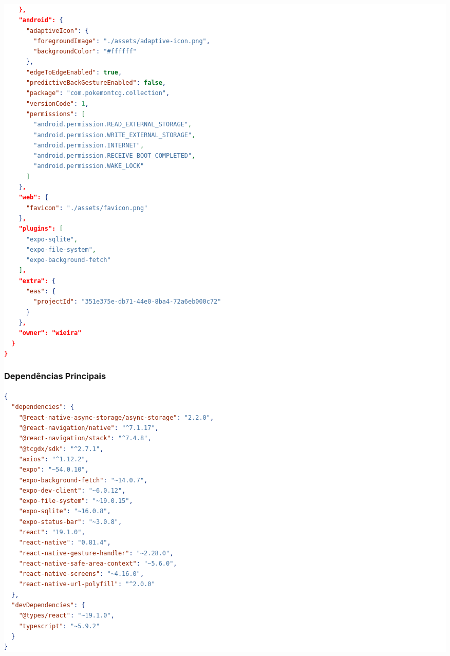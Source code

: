 ```json
    },
    "android": {
      "adaptiveIcon": {
        "foregroundImage": "./assets/adaptive-icon.png",
        "backgroundColor": "#ffffff"
      },
      "edgeToEdgeEnabled": true,
      "predictiveBackGestureEnabled": false,
      "package": "com.pokemontcg.collection",
      "versionCode": 1,
      "permissions": [
        "android.permission.READ_EXTERNAL_STORAGE",
        "android.permission.WRITE_EXTERNAL_STORAGE",
        "android.permission.INTERNET",
        "android.permission.RECEIVE_BOOT_COMPLETED",
        "android.permission.WAKE_LOCK"
      ]
    },
    "web": {
      "favicon": "./assets/favicon.png"
    },
    "plugins": [
      "expo-sqlite",
      "expo-file-system",
      "expo-background-fetch"
    ],
    "extra": {
      "eas": {
        "projectId": "351e375e-db71-44e0-8ba4-72a6eb000c72"
      }
    },
    "owner": "wieira"
  }
}
```

### Dependências Principais
```json
{
  "dependencies": {
    "@react-native-async-storage/async-storage": "2.2.0",
    "@react-navigation/native": "^7.1.17",
    "@react-navigation/stack": "^7.4.8",
    "@tcgdx/sdk": "^2.7.1",
    "axios": "^1.12.2",
    "expo": "~54.0.10",
    "expo-background-fetch": "~14.0.7",
    "expo-dev-client": "~6.0.12",
    "expo-file-system": "~19.0.15",
    "expo-sqlite": "~16.0.8",
    "expo-status-bar": "~3.0.8",
    "react": "19.1.0",
    "react-native": "0.81.4",
    "react-native-gesture-handler": "~2.28.0",
    "react-native-safe-area-context": "~5.6.0",
    "react-native-screens": "~4.16.0",
    "react-native-url-polyfill": "^2.0.0"
  },
  "devDependencies": {
    "@types/react": "~19.1.0",
    "typescript": "~5.9.2"
  }
}
```